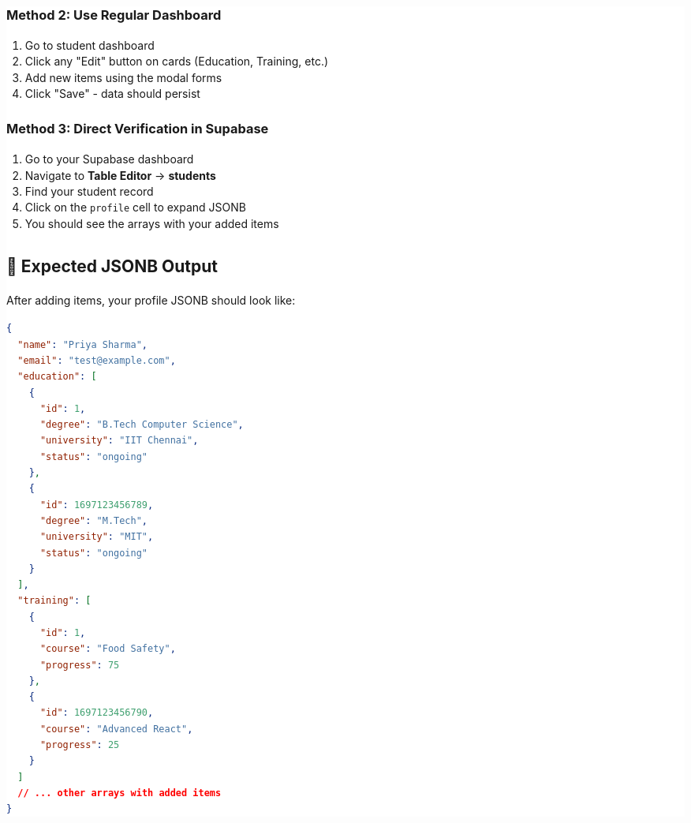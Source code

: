 ### Method 2: Use Regular Dashboard
1. Go to student dashboard
2. Click any "Edit" button on cards (Education, Training, etc.)
3. Add new items using the modal forms
4. Click "Save" - data should persist

### Method 3: Direct Verification in Supabase
1. Go to your Supabase dashboard
2. Navigate to **Table Editor** → **students**
3. Find your student record
4. Click on the `profile` cell to expand JSONB
5. You should see the arrays with your added items

## 📝 Expected JSONB Output

After adding items, your profile JSONB should look like:

```json
{
  "name": "Priya Sharma",
  "email": "test@example.com",
  "education": [
    {
      "id": 1,
      "degree": "B.Tech Computer Science",
      "university": "IIT Chennai",
      "status": "ongoing"
    },
    {
      "id": 1697123456789,
      "degree": "M.Tech",
      "university": "MIT", 
      "status": "ongoing"
    }
  ],
  "training": [
    {
      "id": 1,
      "course": "Food Safety",
      "progress": 75
    },
    {
      "id": 1697123456790,
      "course": "Advanced React",
      "progress": 25
    }
  ]
  // ... other arrays with added items
}
```
